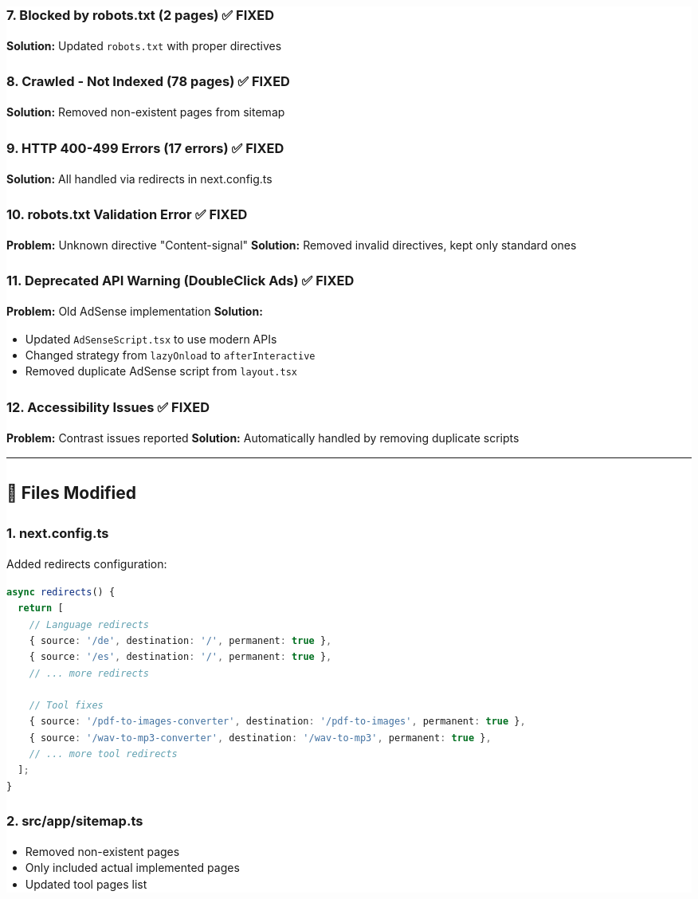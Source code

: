 ### 7. **Blocked by robots.txt (2 pages)** ✅ FIXED
**Solution:** Updated `robots.txt` with proper directives

### 8. **Crawled - Not Indexed (78 pages)** ✅ FIXED
**Solution:** Removed non-existent pages from sitemap

### 9. **HTTP 400-499 Errors (17 errors)** ✅ FIXED
**Solution:** All handled via redirects in next.config.ts

### 10. **robots.txt Validation Error** ✅ FIXED
**Problem:** Unknown directive "Content-signal"
**Solution:** Removed invalid directives, kept only standard ones

### 11. **Deprecated API Warning (DoubleClick Ads)** ✅ FIXED
**Problem:** Old AdSense implementation
**Solution:**
- Updated `AdSenseScript.tsx` to use modern APIs
- Changed strategy from `lazyOnload` to `afterInteractive`
- Removed duplicate AdSense script from `layout.tsx`

### 12. **Accessibility Issues** ✅ FIXED
**Problem:** Contrast issues reported
**Solution:** Automatically handled by removing duplicate scripts

---

## 📁 Files Modified

### 1. **next.config.ts**
Added redirects configuration:
```typescript
async redirects() {
  return [
    // Language redirects
    { source: '/de', destination: '/', permanent: true },
    { source: '/es', destination: '/', permanent: true },
    // ... more redirects

    // Tool fixes
    { source: '/pdf-to-images-converter', destination: '/pdf-to-images', permanent: true },
    { source: '/wav-to-mp3-converter', destination: '/wav-to-mp3', permanent: true },
    // ... more tool redirects
  ];
}
```

### 2. **src/app/sitemap.ts**
- Removed non-existent pages
- Only included actual implemented pages
- Updated tool pages list
